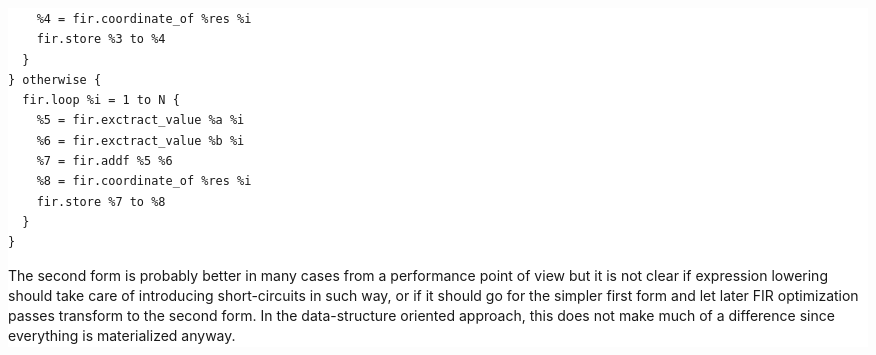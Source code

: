 ```
    %4 = fir.coordinate_of %res %i
    fir.store %3 to %4
  }
} otherwise {
  fir.loop %i = 1 to N {
    %5 = fir.exctract_value %a %i
    %6 = fir.exctract_value %b %i
    %7 = fir.addf %5 %6
    %8 = fir.coordinate_of %res %i
    fir.store %7 to %8
  }
}
```

The second form is probably better in many cases from a performance point of view but it is not clear if expression lowering should take care of introducing short-circuits in such way, or if it should go for the simpler first form and let later FIR optimization passes transform to the second form.
In the data-structure oriented approach, this does not make much of a difference since everything is materialized anyway.


